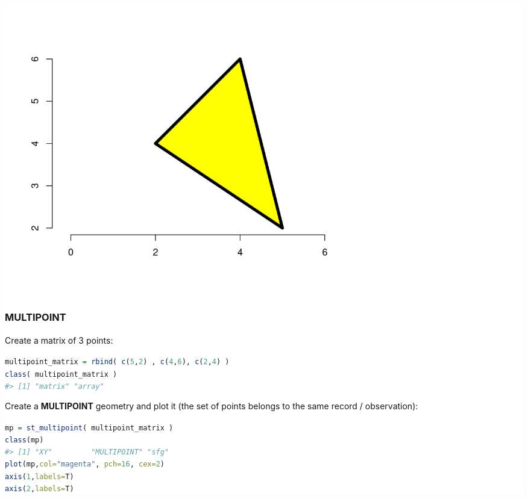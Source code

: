 <img src="03-vector-geodata_files/figure-html/unnamed-chunk-8-1.png" width="672" />

### MULTIPOINT
Create a matrix of 3 points:

```r
multipoint_matrix = rbind( c(5,2) , c(4,6), c(2,4) )
class( multipoint_matrix )
#> [1] "matrix" "array"
```
Create a **MULTIPOINT** geometry and plot it (the set of points belongs to the same record / observation):

```r
mp = st_multipoint( multipoint_matrix )
class(mp)
#> [1] "XY"         "MULTIPOINT" "sfg"
plot(mp,col="magenta", pch=16, cex=2)
axis(1,labels=T)
axis(2,labels=T)
```
